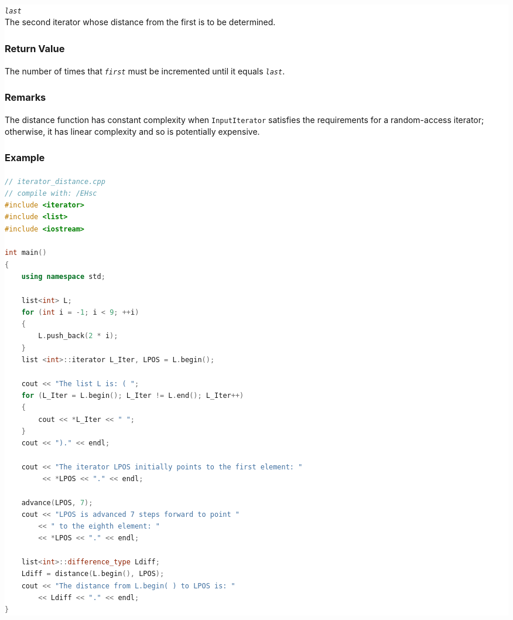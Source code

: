 *`last`*\
The second iterator whose distance from the first is to be determined.

### Return Value

The number of times that *`first`* must be incremented until it equals *`last`*.

### Remarks

The distance function has constant complexity when `InputIterator` satisfies the requirements for a random-access iterator; otherwise, it has linear complexity and so is potentially expensive.

### Example

```cpp
// iterator_distance.cpp
// compile with: /EHsc
#include <iterator>
#include <list>
#include <iostream>

int main()
{
    using namespace std;

    list<int> L;
    for (int i = -1; i < 9; ++i)
    {
        L.push_back(2 * i);
    }
    list <int>::iterator L_Iter, LPOS = L.begin();

    cout << "The list L is: ( ";
    for (L_Iter = L.begin(); L_Iter != L.end(); L_Iter++)
    {
        cout << *L_Iter << " ";
    }
    cout << ")." << endl;

    cout << "The iterator LPOS initially points to the first element: "
         << *LPOS << "." << endl;

    advance(LPOS, 7);
    cout << "LPOS is advanced 7 steps forward to point "
        << " to the eighth element: "
        << *LPOS << "." << endl;

    list<int>::difference_type Ldiff;
    Ldiff = distance(L.begin(), LPOS);
    cout << "The distance from L.begin( ) to LPOS is: "
        << Ldiff << "." << endl;
}
```
